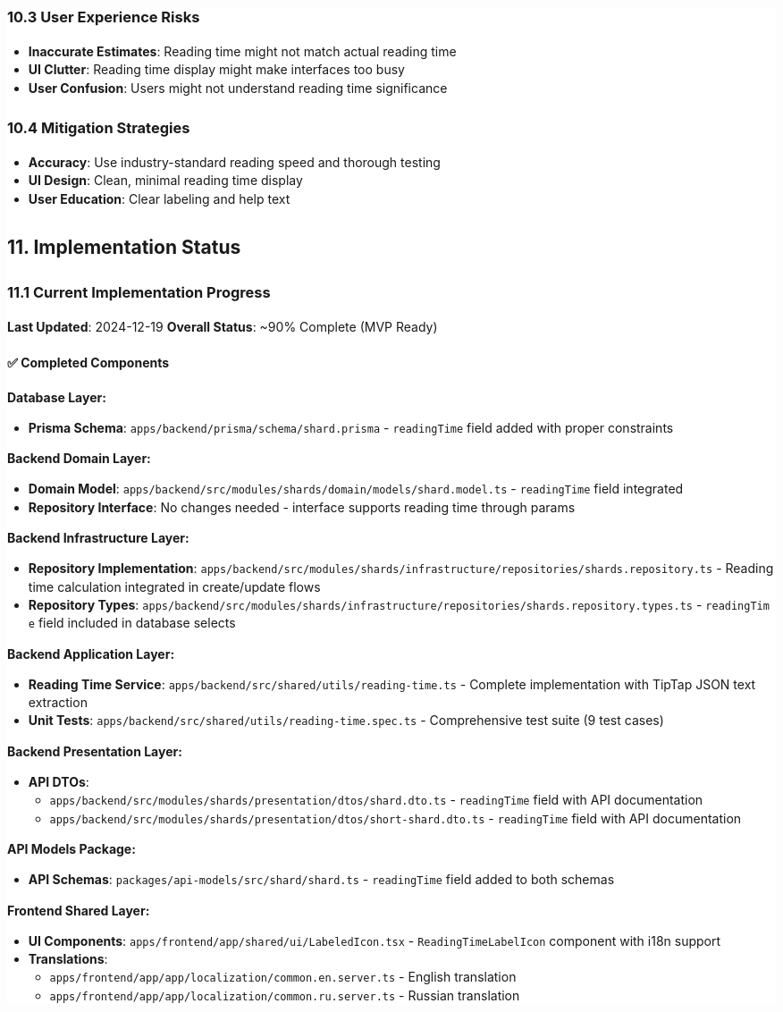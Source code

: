 ### 10.3 User Experience Risks
- **Inaccurate Estimates**: Reading time might not match actual reading time
- **UI Clutter**: Reading time display might make interfaces too busy
- **User Confusion**: Users might not understand reading time significance

### 10.4 Mitigation Strategies
- **Accuracy**: Use industry-standard reading speed and thorough testing
- **UI Design**: Clean, minimal reading time display
- **User Education**: Clear labeling and help text

## 11. Implementation Status

### 11.1 Current Implementation Progress

**Last Updated**: 2024-12-19
**Overall Status**: ~90% Complete (MVP Ready)

#### ✅ Completed Components

**Database Layer:**
- **Prisma Schema**: `apps/backend/prisma/schema/shard.prisma` - `readingTime` field added with proper constraints

**Backend Domain Layer:**
- **Domain Model**: `apps/backend/src/modules/shards/domain/models/shard.model.ts` - `readingTime` field integrated
- **Repository Interface**: No changes needed - interface supports reading time through params

**Backend Infrastructure Layer:**
- **Repository Implementation**: `apps/backend/src/modules/shards/infrastructure/repositories/shards.repository.ts` - Reading time calculation integrated in create/update flows
- **Repository Types**: `apps/backend/src/modules/shards/infrastructure/repositories/shards.repository.types.ts` - `readingTime` field included in database selects

**Backend Application Layer:**
- **Reading Time Service**: `apps/backend/src/shared/utils/reading-time.ts` - Complete implementation with TipTap JSON text extraction
- **Unit Tests**: `apps/backend/src/shared/utils/reading-time.spec.ts` - Comprehensive test suite (9 test cases)

**Backend Presentation Layer:**
- **API DTOs**:
  - `apps/backend/src/modules/shards/presentation/dtos/shard.dto.ts` - `readingTime` field with API documentation
  - `apps/backend/src/modules/shards/presentation/dtos/short-shard.dto.ts` - `readingTime` field with API documentation

**API Models Package:**
- **API Schemas**: `packages/api-models/src/shard/shard.ts` - `readingTime` field added to both schemas

**Frontend Shared Layer:**
- **UI Components**: `apps/frontend/app/shared/ui/LabeledIcon.tsx` - `ReadingTimeLabelIcon` component with i18n support
- **Translations**:
  - `apps/frontend/app/app/localization/common.en.server.ts` - English translation
  - `apps/frontend/app/app/localization/common.ru.server.ts` - Russian translation
